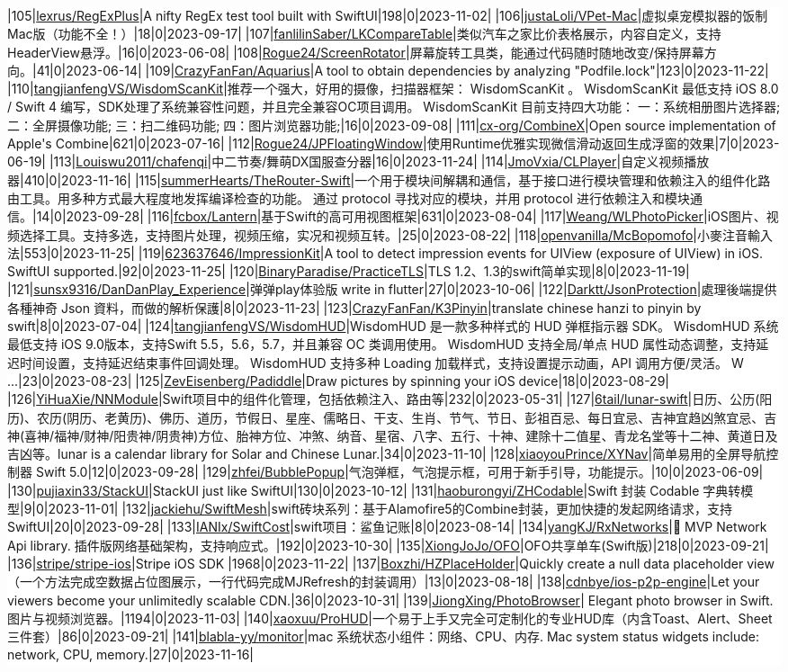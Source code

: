 |105|[lexrus/RegExPlus](https://github.com/lexrus/RegExPlus)|A nifty RegEx test tool built with SwiftUI|198|0|2023-11-02|
|106|[justaLoli/VPet-Mac](https://github.com/justaLoli/VPet-Mac)|虚拟桌宠模拟器的饭制Mac版（功能不全！）|18|0|2023-09-17|
|107|[fanlilinSaber/LKCompareTable](https://github.com/fanlilinSaber/LKCompareTable)|类似汽车之家比价表格展示，内容自定义，支持HeaderView悬浮。|16|0|2023-06-08|
|108|[Rogue24/ScreenRotator](https://github.com/Rogue24/ScreenRotator)|屏幕旋转工具类，能通过代码随时随地改变/保持屏幕方向。|41|0|2023-06-14|
|109|[CrazyFanFan/Aquarius](https://github.com/CrazyFanFan/Aquarius)|A tool to obtain dependencies by analyzing "Podfile.lock"|123|0|2023-11-22|
|110|[tangjianfengVS/WisdomScanKit](https://github.com/tangjianfengVS/WisdomScanKit)|推荐一个强大，好用的摄像，扫描器框架： WisdomScanKit 。 WisdomScanKit 最低支持  iOS 8.0 / Swift 4 编写，SDK处理了系统兼容性问题，并且完全兼容OC项目调用。 WisdomScanKit 目前支持四大功能： 一：系统相册图片选择器;   二：全屏摄像功能;   三：扫二维码功能;   四：图片浏览器功能;|16|0|2023-09-08|
|111|[cx-org/CombineX](https://github.com/cx-org/CombineX)|Open source implementation of Apple's Combine|621|0|2023-07-16|
|112|[Rogue24/JPFloatingWindow](https://github.com/Rogue24/JPFloatingWindow)|使用Runtime优雅实现微信滑动返回生成浮窗的效果|7|0|2023-06-19|
|113|[Louiswu2011/chafenqi](https://github.com/Louiswu2011/chafenqi)|中二节奏/舞萌DX国服查分器|16|0|2023-11-24|
|114|[JmoVxia/CLPlayer](https://github.com/JmoVxia/CLPlayer)|自定义视频播放器|410|0|2023-11-16|
|115|[summerHearts/TheRouter-Swift](https://github.com/summerHearts/TheRouter-Swift)|一个用于模块间解耦和通信，基于接口进行模块管理和依赖注入的组件化路由工具。用多种方式最大程度地发挥编译检查的功能。  通过 protocol 寻找对应的模块，并用 protocol 进行依赖注入和模块通信。|14|0|2023-09-28|
|116|[fcbox/Lantern](https://github.com/fcbox/Lantern)|基于Swift的高可用视图框架|631|0|2023-08-04|
|117|[Weang/WLPhotoPicker](https://github.com/Weang/WLPhotoPicker)|iOS图片、视频选择工具。支持多选，支持图片处理，视频压缩，实况和视频互转。|25|0|2023-08-22|
|118|[openvanilla/McBopomofo](https://github.com/openvanilla/McBopomofo)|小麥注音輸入法|553|0|2023-11-25|
|119|[623637646/ImpressionKit](https://github.com/623637646/ImpressionKit)|A tool to detect impression events for UIView (exposure of UIView) in iOS. SwiftUI supported.|92|0|2023-11-25|
|120|[BinaryParadise/PracticeTLS](https://github.com/BinaryParadise/PracticeTLS)|TLS 1.2、1.3的swift简单实现|8|0|2023-11-19|
|121|[sunsx9316/DanDanPlay_Experience](https://github.com/sunsx9316/DanDanPlay_Experience)|弹弹play体验版 write in flutter|27|0|2023-10-06|
|122|[Darktt/JsonProtection](https://github.com/Darktt/JsonProtection)|處理後端提供各種神奇 Json 資料，而做的解析保護|8|0|2023-11-23|
|123|[CrazyFanFan/K3Pinyin](https://github.com/CrazyFanFan/K3Pinyin)|translate chinese hanzi to pinyin by swift|8|0|2023-07-04|
|124|[tangjianfengVS/WisdomHUD](https://github.com/tangjianfengVS/WisdomHUD)|WisdomHUD 是一款多种样式的 HUD 弹框指示器 SDK。 WisdomHUD 系统最低支持 iOS 9.0版本，支持Swift 5.5，5.6，5.7，并且兼容 OC 类调用使用。  WisdomHUD 支持全局/单点 HUD 属性动态调整，支持延迟时间设置，支持延迟结束事件回调处理。 WisdomHUD 支持多种 Loading 加载样式，支持设置提示动画，API 调用方便/灵活。 W ...|23|0|2023-08-23|
|125|[ZevEisenberg/Padiddle](https://github.com/ZevEisenberg/Padiddle)|Draw pictures by spinning your iOS device|18|0|2023-08-29|
|126|[YiHuaXie/NNModule](https://github.com/YiHuaXie/NNModule)|Swift项目中的组件化管理，包括依赖注入、路由等|232|0|2023-05-31|
|127|[6tail/lunar-swift](https://github.com/6tail/lunar-swift)|日历、公历(阳历)、农历(阴历、老黄历)、佛历、道历，节假日、星座、儒略日、干支、生肖、节气、节日、彭祖百忌、每日宜忌、吉神宜趋凶煞宜忌、吉神(喜神/福神/财神/阳贵神/阴贵神)方位、胎神方位、冲煞、纳音、星宿、八字、五行、十神、建除十二值星、青龙名堂等十二神、黄道日及吉凶等。lunar is a calendar library for Solar and Chinese Lunar.|34|0|2023-11-10|
|128|[xiaoyouPrince/XYNav](https://github.com/xiaoyouPrince/XYNav)|简单易用的全屏导航控制器 Swift 5.0|12|0|2023-09-28|
|129|[zhfei/BubblePopup](https://github.com/zhfei/BubblePopup)|气泡弹框，气泡提示框，可用于新手引导，功能提示。|10|0|2023-06-09|
|130|[pujiaxin33/StackUI](https://github.com/pujiaxin33/StackUI)|StackUI just like SwiftUI|130|0|2023-10-12|
|131|[haoburongyi/ZHCodable](https://github.com/haoburongyi/ZHCodable)|Swift 封装 Codable 字典转模型|9|0|2023-11-01|
|132|[jackiehu/SwiftMesh](https://github.com/jackiehu/SwiftMesh)|swift砖块系列：基于Alamofire5的Combine封装，更加快捷的发起网络请求，支持SwiftUI|20|0|2023-09-28|
|133|[IANIx/SwiftCost](https://github.com/IANIx/SwiftCost)|swift项目：鲨鱼记账|8|0|2023-08-14|
|134|[yangKJ/RxNetworks](https://github.com/yangKJ/RxNetworks)|🧚 MVP Network Api library. 插件版网络基础架构，支持响应式。|192|0|2023-10-30|
|135|[XiongJoJo/OFO](https://github.com/XiongJoJo/OFO)|OFO共享单车(Swift版)|218|0|2023-09-21|
|136|[stripe/stripe-ios](https://github.com/stripe/stripe-ios)|Stripe iOS SDK    |1968|0|2023-11-22|
|137|[Boxzhi/HZPlaceHolder](https://github.com/Boxzhi/HZPlaceHolder)|Quickly create a null data placeholder view（一个方法完成空数据占位图展示，一行代码完成MJRefresh的封装调用）|13|0|2023-08-18|
|138|[cdnbye/ios-p2p-engine](https://github.com/cdnbye/ios-p2p-engine)|Let your viewers become your unlimitedly scalable CDN.|36|0|2023-10-31|
|139|[JiongXing/PhotoBrowser](https://github.com/JiongXing/PhotoBrowser)| Elegant photo browser in Swift. 图片与视频浏览器。|1194|0|2023-11-03|
|140|[xaoxuu/ProHUD](https://github.com/xaoxuu/ProHUD)|一个易于上手又完全可定制化的专业HUD库（内含Toast、Alert、Sheet三件套）|86|0|2023-09-21|
|141|[blabla-yy/monitor](https://github.com/blabla-yy/monitor)|mac 系统状态小组件：网络、CPU、内存. Mac system status widgets include: network, CPU, memory.|27|0|2023-11-16|